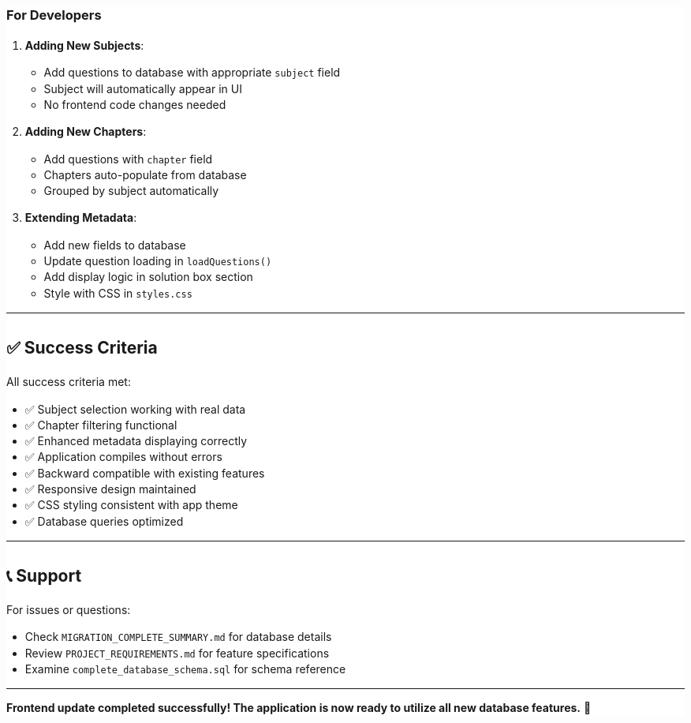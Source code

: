 ### For Developers

1. **Adding New Subjects**:
   - Add questions to database with appropriate `subject` field
   - Subject will automatically appear in UI
   - No frontend code changes needed

2. **Adding New Chapters**:
   - Add questions with `chapter` field
   - Chapters auto-populate from database
   - Grouped by subject automatically

3. **Extending Metadata**:
   - Add new fields to database
   - Update question loading in `loadQuestions()`
   - Add display logic in solution box section
   - Style with CSS in `styles.css`

---

## ✅ Success Criteria

All success criteria met:

- ✅ Subject selection working with real data
- ✅ Chapter filtering functional
- ✅ Enhanced metadata displaying correctly
- ✅ Application compiles without errors
- ✅ Backward compatible with existing features
- ✅ Responsive design maintained
- ✅ CSS styling consistent with app theme
- ✅ Database queries optimized

---

## 📞 Support

For issues or questions:
- Check `MIGRATION_COMPLETE_SUMMARY.md` for database details
- Review `PROJECT_REQUIREMENTS.md` for feature specifications
- Examine `complete_database_schema.sql` for schema reference

---

**Frontend update completed successfully! The application is now ready to utilize all new database features.** 🎉
